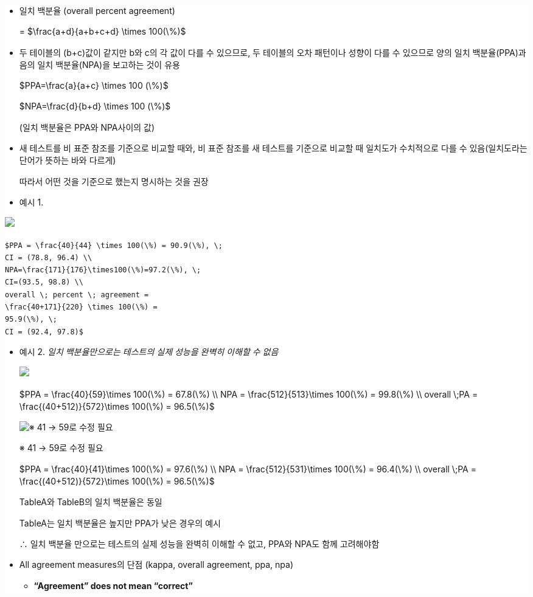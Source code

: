 - 일치 백분율 (overall percent agreement)
    
    =  $\frac{a+d}{a+b+c+d}  \times 100(\%)$
    
- 두 테이블의 (b+c)값이 같지만 b와 c의 각 값이 다를 수 있으므로, 두 테이블의 오차 패턴이나 성향이 다를 수 있으므로 양의 일치 백분율(PPA)과 음의 일치 백분율(NPA)을 보고하는 것이 유용
    
    $PPA=\frac{a}{a+c} \times 100 (\%)$
    
    $NPA=\frac{d}{b+d} \times 100 (\%)$
    
    (일치 백분율은 PPA와 NPA사이의 값)
    
- 새 테스트를 비 표준 참조를 기준으로 비교할 때와, 비 표준 참조를 새 테스트를 기준으로 비교할 때 일치도가 수치적으로 다를 수 있음(일치도라는 단어가 뜻하는 바와 다르게)
    
    따라서 어떤 것을 기준으로 했는지 명시하는 것을 권장
    

- 예시 1.
    
![](../pics/nonreference_test2.png)
    
    $PPA = \frac{40}{44} \times 100(\%) = 90.9(\%), \;
    CI = (78.8, 96.4) \\
    NPA=\frac{171}{176}\times100(\%)=97.2(\%), \;
    CI=(93.5, 98.8) \\
    overall \; percent \; agreement =
    \frac{40+171}{220} \times 100(\%) =
    95.9(\%), \; 
    CI = (92.4, 97.8)$
    
- 예시 2. *일치 백분율만으로는 테스트의 실제 성능을 완벽히 이해할 수 없음*
    
    ![](../pics/nonreference_agreement.png)
    
    $PPA = \frac{40}{59}\times 100(\%) = 67.8(\%)
    \\
    NPA = \frac{512}{513}\times 100(\%) = 99.8(\%)
    \\
    overall \;PA = \frac{(40+512)}{572}\times 100(\%) = 96.5(\%)$
    
    ![※ 41 → 59로 수정 필요 ](../pics/nonreference_agreement2.png)
    
    ※ 41 → 59로 수정 필요 
    
    $PPA = \frac{40}{41}\times 100(\%) = 97.6(\%)
    \\
    NPA = \frac{512}{531}\times 100(\%) = 96.4(\%)
    \\
    overall \;PA = \frac{(40+512)}{572}\times 100(\%) = 96.5(\%)$
    
    TableA와 TableB의 일치 백분율은 동일
    
    TableA는 일치 백분율은 높지만 PPA가 낮은 경우의 예시
    
    $\therefore$ 일치 백분율 만으로는 테스트의 실제 성능을 완벽히 이해할 수 없고, PPA와 NPA도 함께 고려해야함
    

- All agreement measures의 단점 (kappa, overall agreement, ppa, npa)
    - **“Agreement” does not mean “correct”**
        